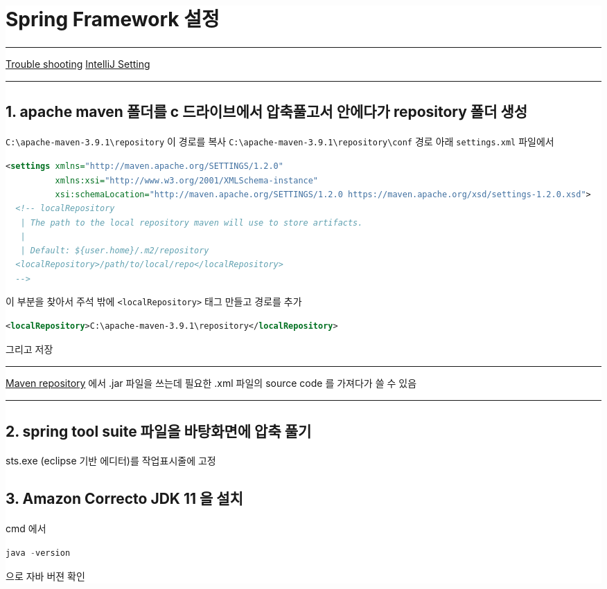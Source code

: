 # Spring Framework 설정

---

[Trouble shooting](#trouble-shooting)
[IntelliJ Setting](#intellij-에서-열기)

---

## 1. apache maven 폴더를 c 드라이브에서 압축풀고서 안에다가 repository 폴더 생성

`C:\apache-maven-3.9.1\repository` 이 경로를 복사
`C:\apache-maven-3.9.1\repository\conf` 경로 아래 `settings.xml` 파일에서

```xml
<settings xmlns="http://maven.apache.org/SETTINGS/1.2.0"
          xmlns:xsi="http://www.w3.org/2001/XMLSchema-instance"
          xsi:schemaLocation="http://maven.apache.org/SETTINGS/1.2.0 https://maven.apache.org/xsd/settings-1.2.0.xsd">
  <!-- localRepository
   | The path to the local repository maven will use to store artifacts.
   |
   | Default: ${user.home}/.m2/repository
  <localRepository>/path/to/local/repo</localRepository>
  -->
```

이 부분을 찾아서 주석 밖에 `<localRepository>` 태그 만들고 경로를 추가

```xml
<localRepository>C:\apache-maven-3.9.1\repository</localRepository>
```

그리고 저장

---

[Maven repository](https://mvnrepository.com/) 에서 .jar 파일을 쓰는데 필요한 .xml 파일의 source code 를 가져다가 쓸 수 있음

---

## 2. spring tool suite 파일을 바탕화면에 압축 풀기

sts.exe (eclipse 기반 에디터)를 작업표시줄에 고정

## 3. Amazon Correcto JDK 11 을 설치

cmd 에서

``` powershell
java -version
```

으로 자바 버젼 확인
